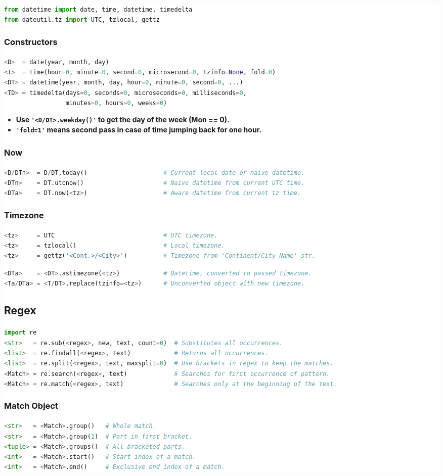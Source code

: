 ```python
from datetime import date, time, datetime, timedelta
from dateutil.tz import UTC, tzlocal, gettz
```

### Constructors
```python
<D>  = date(year, month, day)
<T>  = time(hour=0, minute=0, second=0, microsecond=0, tzinfo=None, fold=0)
<DT> = datetime(year, month, day, hour=0, minute=0, second=0, ...)
<TD> = timedelta(days=0, seconds=0, microseconds=0, milliseconds=0,
                 minutes=0, hours=0, weeks=0)
```
* **Use `'<D/DT>.weekday()'` to get the day of the week (Mon == 0).**
* **`'fold=1'` means second pass in case of time jumping back for one hour.**

### Now
```python
<D/DTn>  = D/DT.today()                     # Current local date or naive datetime.
<DTn>    = DT.utcnow()                      # Naive datetime from current UTC time.
<DTa>    = DT.now(<tz>)                     # Aware datetime from current tz time.
```

### Timezone
```python
<tz>     = UTC                              # UTC timezone.
<tz>     = tzlocal()                        # Local timezone.
<tz>     = gettz('<Cont.>/<City>')          # Timezone from 'Continent/City_Name' str.
```

```python
<DTa>    = <DT>.astimezone(<tz>)            # Datetime, converted to passed timezone.
<Ta/DTa> = <T/DT>.replace(tzinfo=<tz>)      # Unconverted object with new timezone.
```

Regex
-----
```python
import re
<str>   = re.sub(<regex>, new, text, count=0)  # Substitutes all occurrences.
<list>  = re.findall(<regex>, text)            # Returns all occurrences.
<list>  = re.split(<regex>, text, maxsplit=0)  # Use brackets in regex to keep the matches.
<Match> = re.search(<regex>, text)             # Searches for first occurrence of pattern.
<Match> = re.match(<regex>, text)              # Searches only at the beginning of the text.
```


### Match Object
```python
<str>   = <Match>.group()   # Whole match.
<str>   = <Match>.group(1)  # Part in first bracket.
<tuple> = <Match>.groups()  # All bracketed parts.
<int>   = <Match>.start()   # Start index of a match.
<int>   = <Match>.end()     # Exclusive end index of a match.
```

